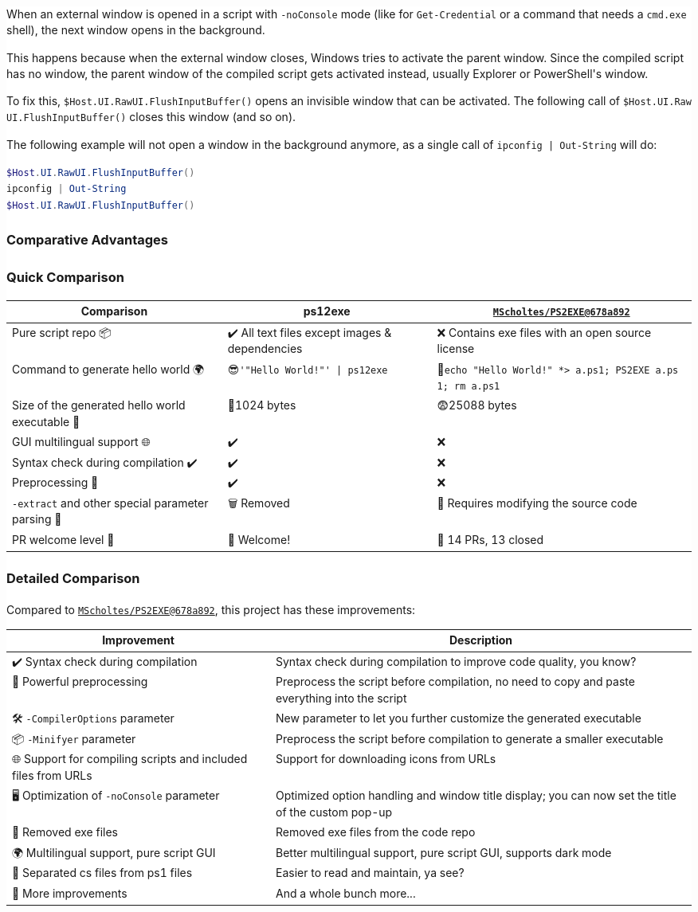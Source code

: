 When an external window is opened in a script with `-noConsole` mode (like for `Get-Credential` or a command that needs a `cmd.exe` shell), the next window opens in the background.

This happens because when the external window closes, Windows tries to activate the parent window. Since the compiled script has no window, the parent window of the compiled script gets activated instead, usually Explorer or PowerShell's window.

To fix this, `$Host.UI.RawUI.FlushInputBuffer()` opens an invisible window that can be activated. The following call of `$Host.UI.RawUI.FlushInputBuffer()` closes this window (and so on).

The following example will not open a window in the background anymore, as a single call of `ipconfig | Out-String` will do:

```powershell
$Host.UI.RawUI.FlushInputBuffer()
ipconfig | Out-String
$Host.UI.RawUI.FlushInputBuffer()
```

### Comparative Advantages

### Quick Comparison

| Comparison | ps12exe | [`MScholtes/PS2EXE@678a892`](https://github.com/MScholtes/PS2EXE/tree/678a89270f4ef4b636b69db46b31e1b4e0a9e1c5) |
| --- | --- | --- |
| Pure script repo 📦 | ✔️ All text files except images & dependencies | ❌ Contains exe files with an open source license |
| Command to generate hello world 🌍 | 😎`'"Hello World!"' \| ps12exe` | 🤔`echo "Hello World!" *> a.ps1; PS2EXE a.ps1; rm a.ps1` |
| Size of the generated hello world executable 💾 | 🥰1024 bytes | 😨25088 bytes |
| GUI multilingual support 🌐 | ✔️ | ❌ |
| Syntax check during compilation ✔️ | ✔️ | ❌ |
| Preprocessing 🔄 | ✔️ | ❌ |
| `-extract` and other special parameter parsing 🧹 | 🗑️ Removed | 🥲 Requires modifying the source code |
| PR welcome level 🤝 | 🥰 Welcome! | 🤷 14 PRs, 13 closed |

### Detailed Comparison

Compared to [`MScholtes/PS2EXE@678a892`](https://github.com/MScholtes/PS2EXE/tree/678a89270f4ef4b636b69db46b31e1b4e0a9e1c5), this project has these improvements:

| Improvement | Description |
| --- | --- |
| ✔️ Syntax check during compilation | Syntax check during compilation to improve code quality, you know? |
| 🔄 Powerful preprocessing | Preprocess the script before compilation, no need to copy and paste everything into the script |
| 🛠️ `-CompilerOptions` parameter | New parameter to let you further customize the generated executable |
| 📦️ `-Minifyer` parameter | Preprocess the script before compilation to generate a smaller executable |
| 🌐 Support for compiling scripts and included files from URLs | Support for downloading icons from URLs |
| 🖥️ Optimization of `-noConsole` parameter | Optimized option handling and window title display; you can now set the title of the custom pop-up |
| 🧹 Removed exe files | Removed exe files from the code repo |
| 🌍 Multilingual support, pure script GUI | Better multilingual support, pure script GUI, supports dark mode |
| 📖 Separated cs files from ps1 files | Easier to read and maintain, ya see? |
| 🚀 More improvements | And a whole bunch more... |

